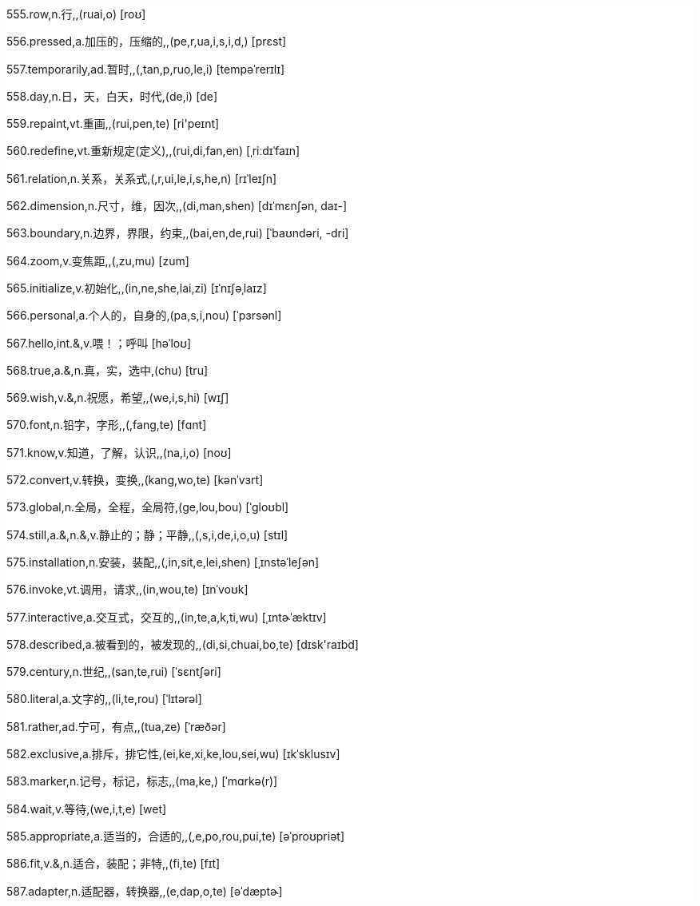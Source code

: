 555.row,n.行,,(ruai,o) [roʊ]

556.pressed,a.加压的，压缩的,,(pe,r,ua,i,s,i,d,) [prɛst]

557.temporarily,ad.暂时,,(,tan,p,ruo,le,i) [tempəˈrerɪlɪ]

558.day,n.日，天，白天，时代,(de,i) [de]

559.repaint,vt.重画,,(rui,pen,te) [ri'peɪnt]

560.redefine,vt.重新规定(定义),,(rui,di,fan,en) [ˌriːdɪˈfaɪn]

561.relation,n.关系，关系式,(,r,ui,le,i,s,he,n) [rɪˈleɪʃn]

562.dimension,n.尺寸，维，因次,,(di,man,shen) [dɪˈmɛnʃən, daɪ-]

563.boundary,n.边界，界限，约束,,(bai,en,de,rui) [ˈbaʊndəri, -dri]

564.zoom,v.变焦距,,(,zu,mu) [zum]

565.initialize,v.初始化,,(in,ne,she,lai,zi) [ɪˈnɪʃəˌlaɪz]

566.personal,a.个人的，自身的,(pa,s,i,nou) [ˈpɜrsənl]

567.hello,int.&,v.喂！；呼叫 [həˈloʊ]

568.true,a.&,n.真，实，选中,(chu) [tru]

569.wish,v.&,n.祝愿，希望,,(we,i,s,hi) [wɪʃ]

570.font,n.铅字，字形,,(,fang,te) [fɑnt]

571.know,v.知道，了解，认识,,(na,i,o) [noʊ]

572.convert,v.转换，变换,,(kang,wo,te) [kənˈvɜrt]

573.global,n.全局，全程，全局符,(ge,lou,bou) [ˈgloʊbl]

574.still,a.&,n.&,v.静止的；静；平静,,(,s,i,de,i,o,u) [stɪl]

575.installation,n.安装，装配,,(,in,sit,e,lei,shen) [ˌɪnstəˈleʃən]

576.invoke,vt.调用，请求,,(in,wou,te) [ɪnˈvoʊk]

577.interactive,a.交互式，交互的,,(in,te,a,k,ti,wu) [ˌɪntɚˈæktɪv]

578.described,a.被看到的，被发现的,,(di,si,chuai,bo,te) [dɪsk'raɪbd]

579.century,n.世纪,,(san,te,rui) [ˈsɛntʃəri]

580.literal,a.文字的,,(li,te,rou) [ˈlɪtərəl]

581.rather,ad.宁可，有点,,(tua,ze) [ˈræðər]

582.exclusive,a.排斥，排它性,(ei,ke,xi,ke,lou,sei,wu) [ɪkˈsklusɪv]

583.marker,n.记号，标记，标志,,(ma,ke,) [ˈmɑrkə(r)]

584.wait,v.等待,(we,i,t,e) [wet]

585.appropriate,a.适当的，合适的,,(,e,po,rou,pui,te) [əˈproʊpriət]

586.fit,v.&,n.适合，装配；非特,,(fi,te) [fɪt]

587.adapter,n.适配器，转换器,,(e,dap,o,te) [əˈdæptɚ]
